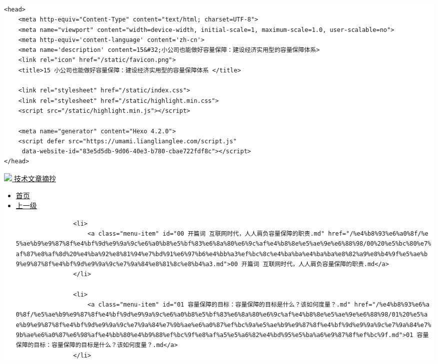 <!DOCTYPE html>
<html xmlns="http://www.w3.org/1999/xhtml">

<head>

    <head>
        <meta http-equiv="Content-Type" content="text/html; charset=UTF-8">
        <meta name="viewport" content="width=device-width, initial-scale=1, maximum-scale=1.0, user-scalable=no">
        <meta http-equiv='content-language' content='zh-cn'>
        <meta name='description' content=15&#32;小公司也能做好容量保障：建设经济实用型的容量保障体系>
        <link rel="icon" href="/static/favicon.png">
        <title>15 小公司也能做好容量保障：建设经济实用型的容量保障体系 </title>
        
        <link rel="stylesheet" href="/static/index.css">
        <link rel="stylesheet" href="/static/highlight.min.css">
        <script src="/static/highlight.min.js"></script>
        
        <meta name="generator" content="Hexo 4.2.0">
        <script defer src="https://umami.lianglianglee.com/script.js"
         data-website-id="83e5d5db-9d06-40e3-b780-cbae722fdf8c"></script>
    </head>

<body>
    <div class="book-container">
        <div class="book-sidebar">
            <div class="book-brand">
                <a href="/">
                    <img src="/static/favicon.png">
                    <span>技术文章摘抄</span>
                </a>
            </div>
            <div class="book-menu uncollapsible">
                <ul class="uncollapsible">
                    <li><a href="/" class="current-tab">首页</a></li>
                    <li><a href="../">上一级</a></li>
                </ul>
                <ul class="uncollapsible">
                    
                    <li>
                        <a class="menu-item" id="00 开篇词 互联网时代，人人肩负容量保障的职责.md" href="/%e4%b8%93%e6%a0%8f/%e5%ae%b9%e9%87%8f%e4%bf%9d%e9%9a%9c%e6%a0%b8%e5%bf%83%e6%8a%80%e6%9c%af%e4%b8%8e%e5%ae%9e%e6%88%98/00%20%e5%bc%80%e7%af%87%e8%af%8d%20%e4%ba%92%e8%81%94%e7%bd%91%e6%97%b6%e4%bb%a3%ef%bc%8c%e4%ba%ba%e4%ba%ba%e8%82%a9%e8%b4%9f%e5%ae%b9%e9%87%8f%e4%bf%9d%e9%9a%9c%e7%9a%84%e8%81%8c%e8%b4%a3.md">00 开篇词 互联网时代，人人肩负容量保障的职责.md</a>
                    </li>
                    
                    <li>
                        <a class="menu-item" id="01 容量保障的目标：容量保障的目标是什么？该如何度量？.md" href="/%e4%b8%93%e6%a0%8f/%e5%ae%b9%e9%87%8f%e4%bf%9d%e9%9a%9c%e6%a0%b8%e5%bf%83%e6%8a%80%e6%9c%af%e4%b8%8e%e5%ae%9e%e6%88%98/01%20%e5%ae%b9%e9%87%8f%e4%bf%9d%e9%9a%9c%e7%9a%84%e7%9b%ae%e6%a0%87%ef%bc%9a%e5%ae%b9%e9%87%8f%e4%bf%9d%e9%9a%9c%e7%9a%84%e7%9b%ae%e6%a0%87%e6%98%af%e4%bb%80%e4%b9%88%ef%bc%9f%e8%af%a5%e5%a6%82%e4%bd%95%e5%ba%a6%e9%87%8f%ef%bc%9f.md">01 容量保障的目标：容量保障的目标是什么？该如何度量？.md</a>
                    </li>
                    